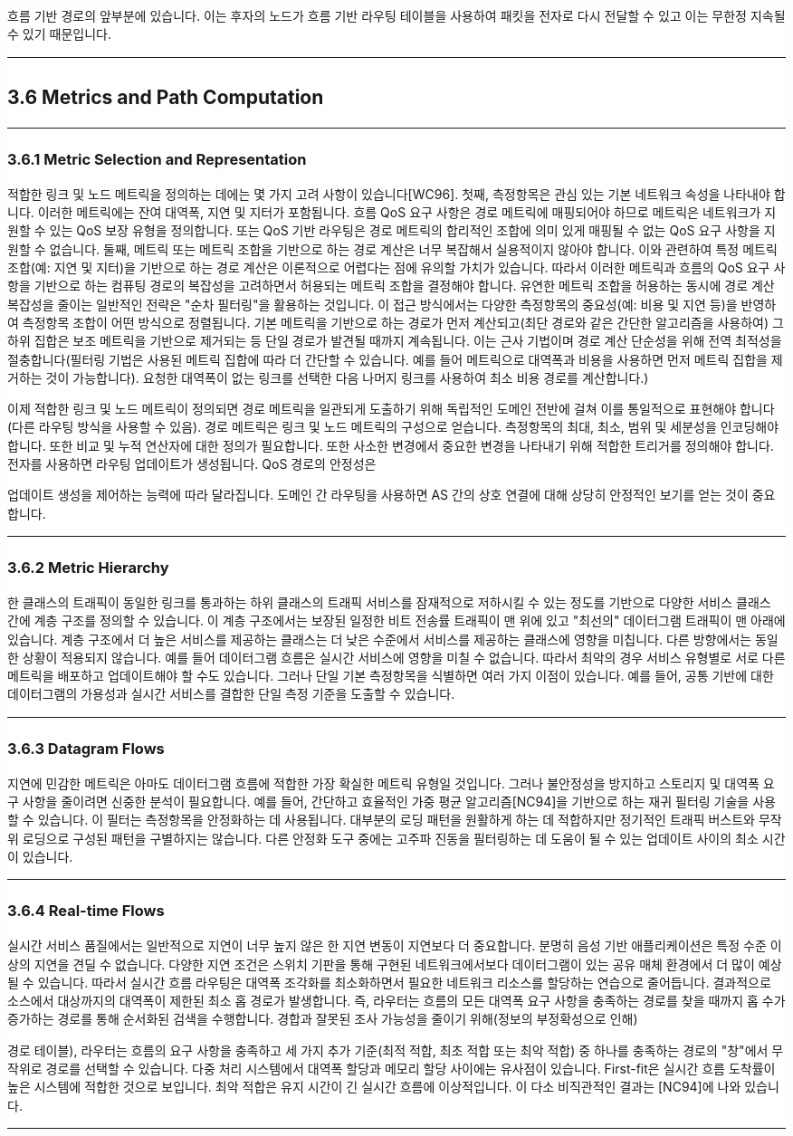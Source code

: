 흐름 기반 경로의 앞부분에 있습니다. 이는 후자의 노드가 흐름 기반 라우팅 테이블을 사용하여 패킷을 전자로 다시 전달할 수 있고 이는 무한정 지속될 수 있기 때문입니다.

---
## **3.6   Metrics and Path Computation**
---
### **3.6.1 Metric Selection and Representation**

적합한 링크 및 노드 메트릭을 정의하는 데에는 몇 가지 고려 사항이 있습니다\[WC96\]. 첫째, 측정항목은 관심 있는 기본 네트워크 속성을 나타내야 합니다. 이러한 메트릭에는 잔여 대역폭, 지연 및 지터가 포함됩니다. 흐름 QoS 요구 사항은 경로 메트릭에 매핑되어야 하므로 메트릭은 네트워크가 지원할 수 있는 QoS 보장 유형을 정의합니다. 또는 QoS 기반 라우팅은 경로 메트릭의 합리적인 조합에 의미 있게 매핑될 수 없는 QoS 요구 사항을 지원할 수 없습니다. 둘째, 메트릭 또는 메트릭 조합을 기반으로 하는 경로 계산은 너무 복잡해서 실용적이지 않아야 합니다. 이와 관련하여 특정 메트릭 조합\(예: 지연 및 지터\)을 기반으로 하는 경로 계산은 이론적으로 어렵다는 점에 유의할 가치가 있습니다. 따라서 이러한 메트릭과 흐름의 QoS 요구 사항을 기반으로 하는 컴퓨팅 경로의 복잡성을 고려하면서 허용되는 메트릭 조합을 결정해야 합니다. 유연한 메트릭 조합을 허용하는 동시에 경로 계산 복잡성을 줄이는 일반적인 전략은 "순차 필터링"을 활용하는 것입니다. 이 접근 방식에서는 다양한 측정항목의 중요성\(예: 비용 및 지연 등\)을 반영하여 측정항목 조합이 어떤 방식으로 정렬됩니다. 기본 메트릭을 기반으로 하는 경로가 먼저 계산되고\(최단 경로와 같은 간단한 알고리즘을 사용하여\) 그 하위 집합은 보조 메트릭을 기반으로 제거되는 등 단일 경로가 발견될 때까지 계속됩니다. 이는 근사 기법이며 경로 계산 단순성을 위해 전역 최적성을 절충합니다\(필터링 기법은 사용된 메트릭 집합에 따라 더 간단할 수 있습니다. 예를 들어 메트릭으로 대역폭과 비용을 사용하면 먼저 메트릭 집합을 제거하는 것이 가능합니다\). 요청한 대역폭이 없는 링크를 선택한 다음 나머지 링크를 사용하여 최소 비용 경로를 계산합니다.\)

이제 적합한 링크 및 노드 메트릭이 정의되면 경로 메트릭을 일관되게 도출하기 위해 독립적인 도메인 전반에 걸쳐 이를 통일적으로 표현해야 합니다\(다른 라우팅 방식을 사용할 수 있음\). 경로 메트릭은 링크 및 노드 메트릭의 구성으로 얻습니다. 측정항목의 최대, 최소, 범위 및 세분성을 인코딩해야 합니다. 또한 비교 및 ​​누적 연산자에 대한 정의가 필요합니다. 또한 사소한 변경에서 중요한 변경을 나타내기 위해 적합한 트리거를 정의해야 합니다. 전자를 사용하면 라우팅 업데이트가 생성됩니다. QoS 경로의 안정성은

업데이트 생성을 제어하는 ​​능력에 따라 달라집니다. 도메인 간 라우팅을 사용하면 AS 간의 상호 연결에 대해 상당히 안정적인 보기를 얻는 것이 중요합니다.

---
### **3.6.2  Metric Hierarchy**

한 클래스의 트래픽이 동일한 링크를 통과하는 하위 클래스의 트래픽 서비스를 잠재적으로 저하시킬 수 있는 정도를 기반으로 다양한 서비스 클래스 간에 계층 구조를 정의할 수 있습니다. 이 계층 구조에서는 보장된 일정한 비트 전송률 트래픽이 맨 위에 있고 "최선의" 데이터그램 트래픽이 맨 아래에 있습니다. 계층 구조에서 더 높은 서비스를 제공하는 클래스는 더 낮은 수준에서 서비스를 제공하는 클래스에 영향을 미칩니다. 다른 방향에서는 동일한 상황이 적용되지 않습니다. 예를 들어 데이터그램 흐름은 실시간 서비스에 영향을 미칠 수 없습니다. 따라서 최악의 경우 서비스 유형별로 서로 다른 메트릭을 배포하고 업데이트해야 할 수도 있습니다. 그러나 단일 기본 측정항목을 식별하면 여러 가지 이점이 있습니다. 예를 들어, 공통 기반에 대한 데이터그램의 가용성과 실시간 서비스를 결합한 단일 측정 기준을 도출할 수 있습니다.

---
### **3.6.3  Datagram Flows**

지연에 민감한 메트릭은 아마도 데이터그램 흐름에 적합한 가장 확실한 메트릭 유형일 것입니다. 그러나 불안정성을 방지하고 스토리지 및 대역폭 요구 사항을 줄이려면 신중한 분석이 필요합니다. 예를 들어, 간단하고 효율적인 가중 평균 알고리즘\[NC94\]을 기반으로 하는 재귀 필터링 기술을 사용할 수 있습니다. 이 필터는 측정항목을 안정화하는 데 사용됩니다. 대부분의 로딩 패턴을 원활하게 하는 데 적합하지만 정기적인 트래픽 버스트와 무작위 로딩으로 구성된 패턴을 구별하지는 않습니다. 다른 안정화 도구 중에는 고주파 진동을 필터링하는 데 도움이 될 수 있는 업데이트 사이의 최소 시간이 있습니다.

---
### **3.6.4 Real-time Flows**

실시간 서비스 품질에서는 일반적으로 지연이 너무 높지 않은 한 지연 변동이 지연보다 더 중요합니다. 분명히 음성 기반 애플리케이션은 특정 수준 이상의 지연을 견딜 수 없습니다. 다양한 지연 조건은 스위치 기판을 통해 구현된 네트워크에서보다 데이터그램이 있는 공유 매체 환경에서 더 많이 예상될 수 있습니다. 따라서 실시간 흐름 라우팅은 대역폭 조각화를 최소화하면서 필요한 네트워크 리소스를 할당하는 연습으로 줄어듭니다. 결과적으로 소스에서 대상까지의 대역폭이 제한된 최소 홉 경로가 발생합니다. 즉, 라우터는 흐름의 모든 대역폭 요구 사항을 충족하는 경로를 찾을 때까지 홉 수가 증가하는 경로를 통해 순서화된 검색을 수행합니다. 경합과 잘못된 조사 가능성을 줄이기 위해\(정보의 부정확성으로 인해\)

경로 테이블\), 라우터는 흐름의 요구 사항을 충족하고 세 가지 추가 기준\(최적 적합, 최초 적합 또는 최악 적합\) 중 하나를 충족하는 경로의 "창"에서 무작위로 경로를 선택할 수 있습니다. 다중 처리 시스템에서 대역폭 할당과 메모리 할당 사이에는 유사점이 있습니다. First-fit은 실시간 흐름 도착률이 높은 시스템에 적합한 것으로 보입니다. 최악 적합은 유지 시간이 긴 실시간 흐름에 이상적입니다. 이 다소 비직관적인 결과는 \[NC94\]에 나와 있습니다.

---